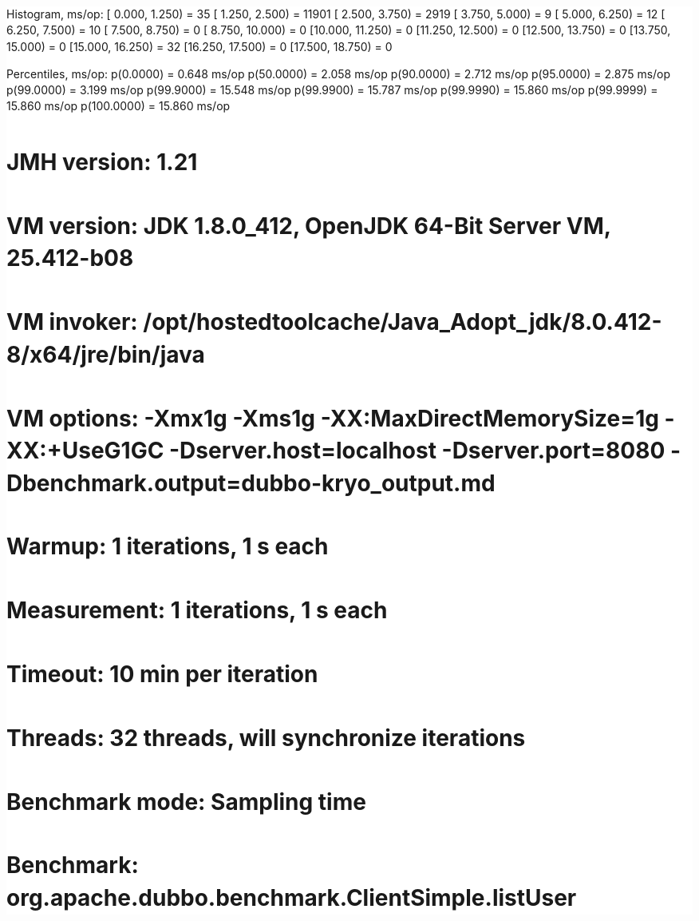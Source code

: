   Histogram, ms/op:
    [ 0.000,  1.250) = 35 
    [ 1.250,  2.500) = 11901 
    [ 2.500,  3.750) = 2919 
    [ 3.750,  5.000) = 9 
    [ 5.000,  6.250) = 12 
    [ 6.250,  7.500) = 10 
    [ 7.500,  8.750) = 0 
    [ 8.750, 10.000) = 0 
    [10.000, 11.250) = 0 
    [11.250, 12.500) = 0 
    [12.500, 13.750) = 0 
    [13.750, 15.000) = 0 
    [15.000, 16.250) = 32 
    [16.250, 17.500) = 0 
    [17.500, 18.750) = 0 

  Percentiles, ms/op:
      p(0.0000) =      0.648 ms/op
     p(50.0000) =      2.058 ms/op
     p(90.0000) =      2.712 ms/op
     p(95.0000) =      2.875 ms/op
     p(99.0000) =      3.199 ms/op
     p(99.9000) =     15.548 ms/op
     p(99.9900) =     15.787 ms/op
     p(99.9990) =     15.860 ms/op
     p(99.9999) =     15.860 ms/op
    p(100.0000) =     15.860 ms/op


# JMH version: 1.21
# VM version: JDK 1.8.0_412, OpenJDK 64-Bit Server VM, 25.412-b08
# VM invoker: /opt/hostedtoolcache/Java_Adopt_jdk/8.0.412-8/x64/jre/bin/java
# VM options: -Xmx1g -Xms1g -XX:MaxDirectMemorySize=1g -XX:+UseG1GC -Dserver.host=localhost -Dserver.port=8080 -Dbenchmark.output=dubbo-kryo_output.md
# Warmup: 1 iterations, 1 s each
# Measurement: 1 iterations, 1 s each
# Timeout: 10 min per iteration
# Threads: 32 threads, will synchronize iterations
# Benchmark mode: Sampling time
# Benchmark: org.apache.dubbo.benchmark.ClientSimple.listUser
